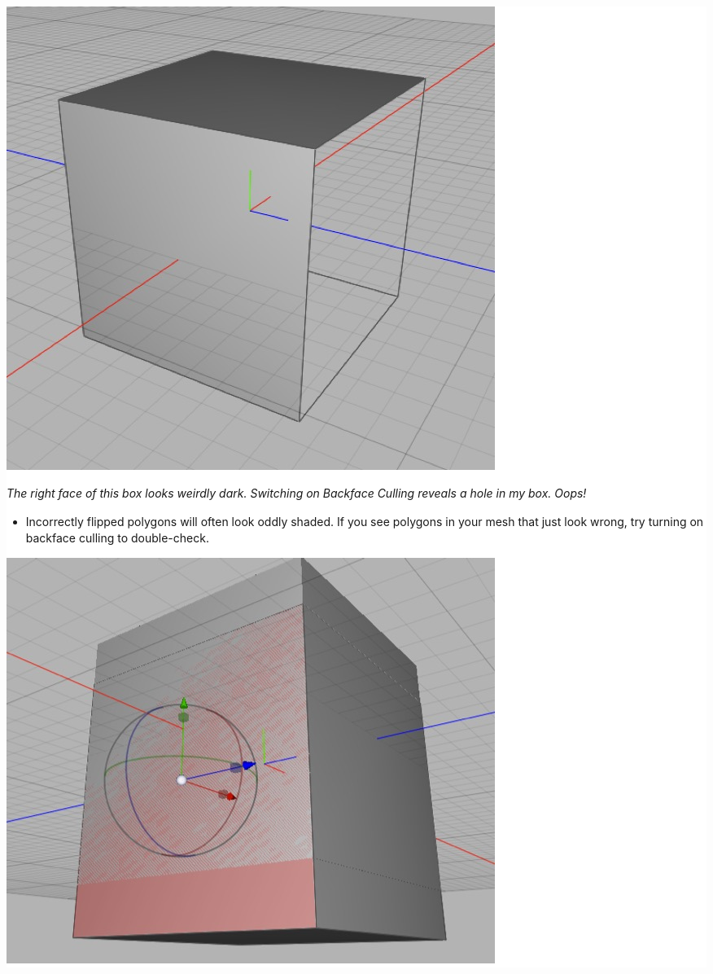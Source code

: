 ![](pastedGraphic-199.jpg)

*The right face of this box looks weirdly dark. Switching on Backface Culling reveals a hole in my box. Oops!*

- Incorrectly flipped polygons will often look oddly shaded. If you see polygons in your mesh that just look wrong, try turning on backface culling to double-check.

![](pastedGraphic-200.jpg)
